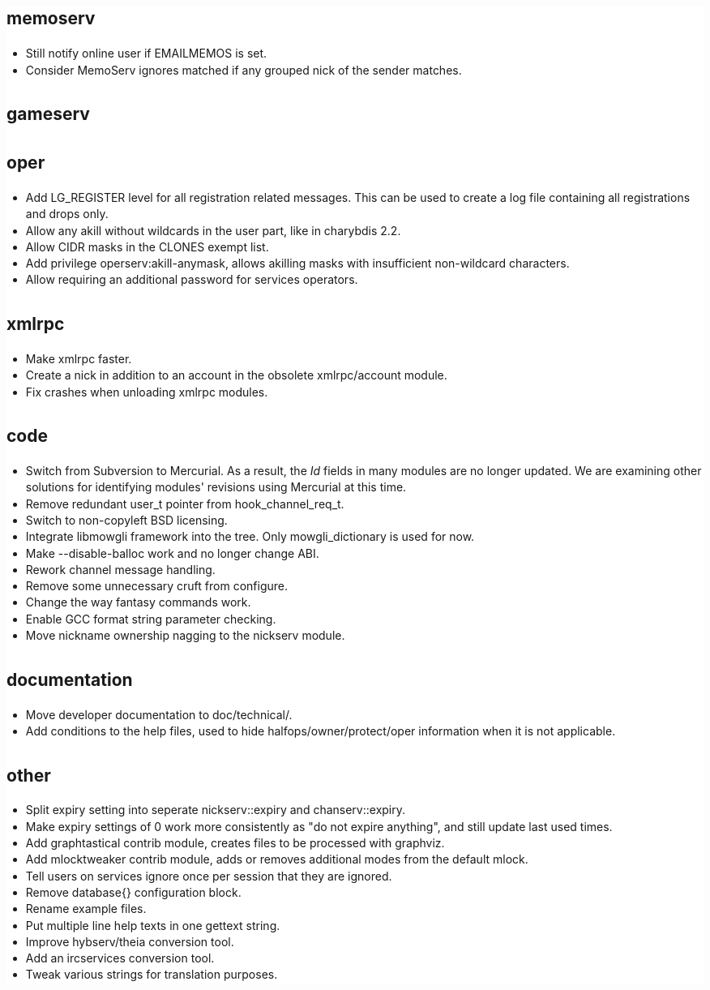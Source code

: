 memoserv
--------
- Still notify online user if EMAILMEMOS is set.
- Consider MemoServ ignores matched if any grouped nick of the sender matches.

gameserv
--------

oper
----
- Add LG_REGISTER level for all registration related messages. This can be
  used to create a log file containing all registrations and drops only.
- Allow any akill without wildcards in the user part, like in charybdis 2.2.
- Allow CIDR masks in the CLONES exempt list.
- Add privilege operserv:akill-anymask, allows akilling masks with
  insufficient non-wildcard characters.
- Allow requiring an additional password for services operators.

xmlrpc
------
- Make xmlrpc faster.
- Create a nick in addition to an account in the obsolete xmlrpc/account
  module.
- Fix crashes when unloading xmlrpc modules.

code
----
- Switch from Subversion to Mercurial. As a result, the $Id$ fields in many
  modules are no longer updated. We are examining other solutions for identifying
  modules' revisions using Mercurial at this time.
- Remove redundant user_t pointer from hook_channel_req_t.
- Switch to non-copyleft BSD licensing.
- Integrate libmowgli framework into the tree. Only mowgli_dictionary is
  used for now.
- Make --disable-balloc work and no longer change ABI.
- Rework channel message handling.
- Remove some unnecessary cruft from configure.
- Change the way fantasy commands work.
- Enable GCC format string parameter checking.
- Move nickname ownership nagging to the nickserv module.

documentation
-------------
- Move developer documentation to doc/technical/.
- Add conditions to the help files, used to hide halfops/owner/protect/oper
  information when it is not applicable.

other
-----
- Split expiry setting into seperate nickserv::expiry and chanserv::expiry.
- Make expiry settings of 0 work more consistently as "do not expire
  anything", and still update last used times.
- Add graphtastical contrib module, creates files to be processed with
  graphviz.
- Add mlocktweaker contrib module, adds or removes additional modes from
  the default mlock.
- Tell users on services ignore once per session that they are ignored.
- Remove database{} configuration block.
- Rename example files.
- Put multiple line help texts in one gettext string.
- Improve hybserv/theia conversion tool.
- Add an ircservices conversion tool.
- Tweak various strings for translation purposes.
